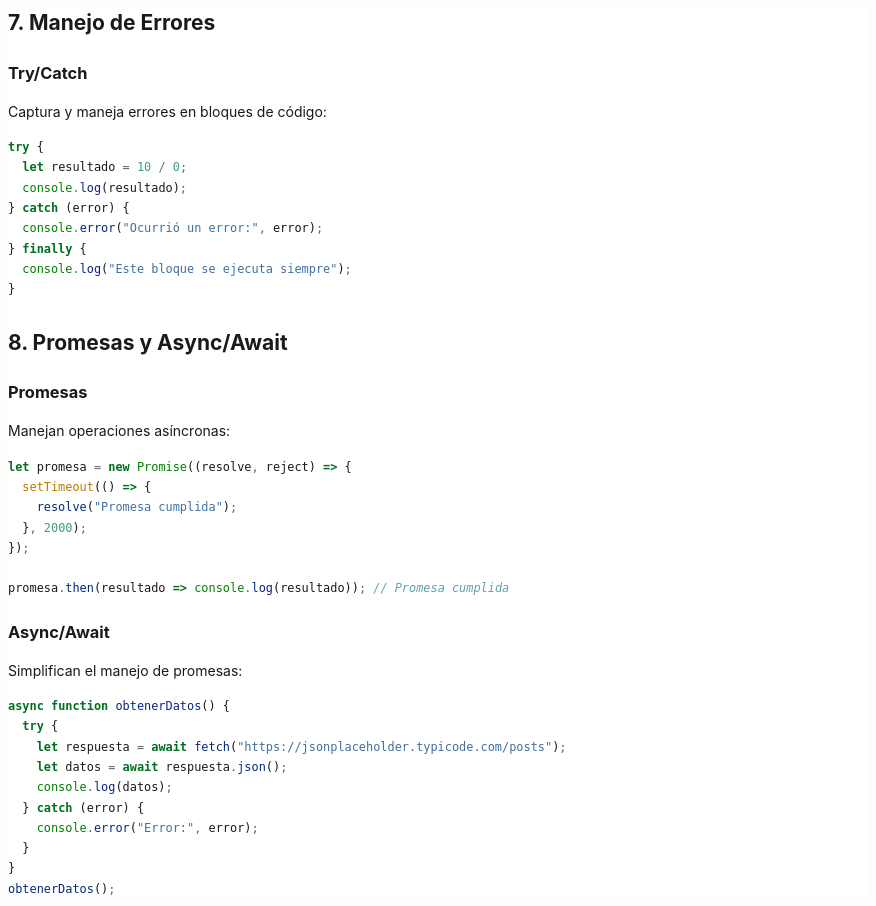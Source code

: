 ## 7. Manejo de Errores

### Try/Catch
Captura y maneja errores en bloques de código:
```javascript
try {
  let resultado = 10 / 0;
  console.log(resultado);
} catch (error) {
  console.error("Ocurrió un error:", error);
} finally {
  console.log("Este bloque se ejecuta siempre");
}
```

## 8. Promesas y Async/Await

### Promesas
Manejan operaciones asíncronas:
```javascript
let promesa = new Promise((resolve, reject) => {
  setTimeout(() => {
    resolve("Promesa cumplida");
  }, 2000);
});

promesa.then(resultado => console.log(resultado)); // Promesa cumplida
```

### Async/Await
Simplifican el manejo de promesas:
```javascript
async function obtenerDatos() {
  try {
    let respuesta = await fetch("https://jsonplaceholder.typicode.com/posts");
    let datos = await respuesta.json();
    console.log(datos);
  } catch (error) {
    console.error("Error:", error);
  }
}
obtenerDatos();
```
